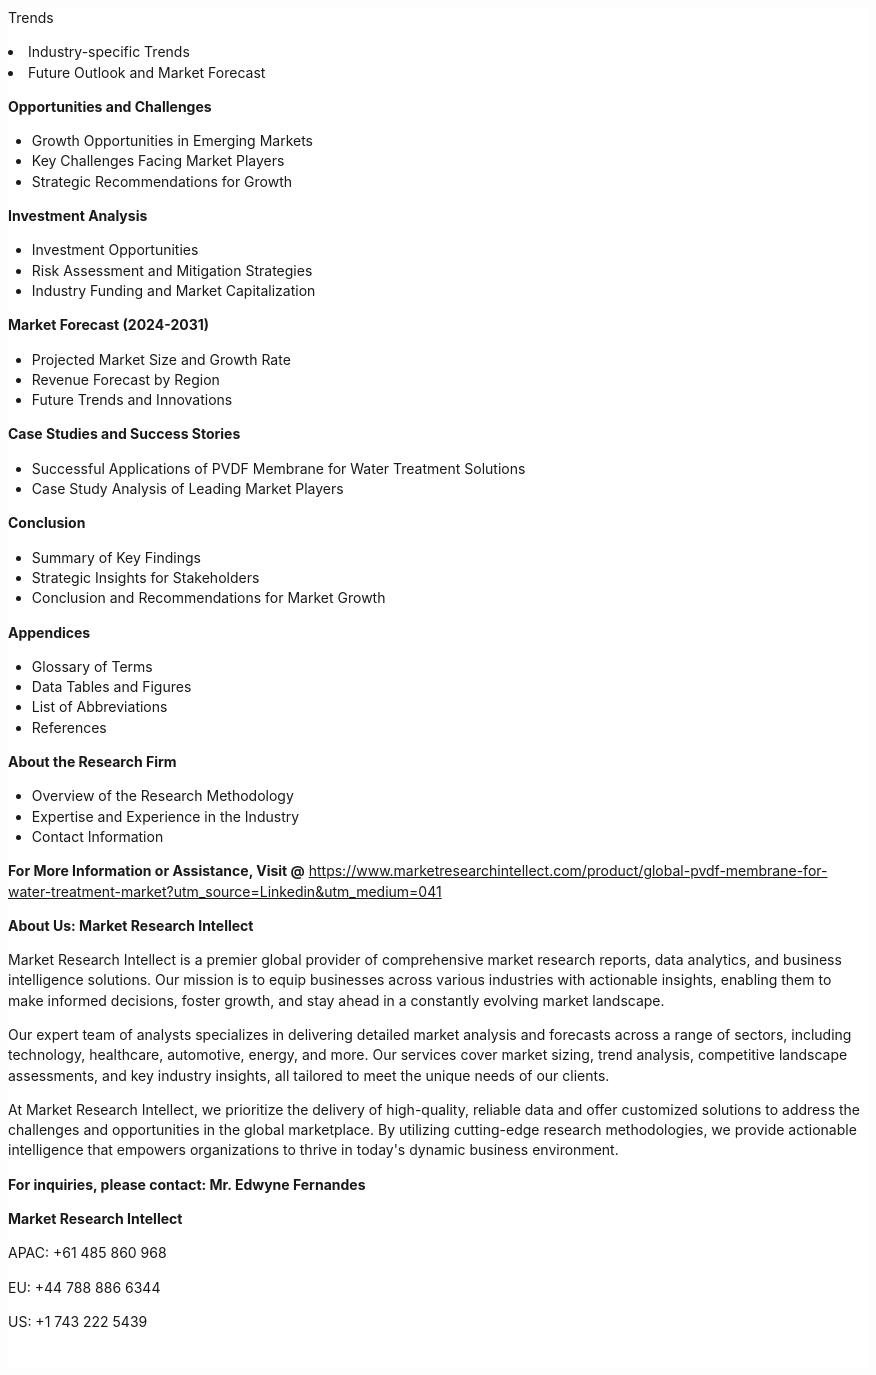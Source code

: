 Trends</li><li>Industry-specific Trends</li><li>Future Outlook and Market Forecast</li></ul><p><strong>Opportunities and Challenges</strong></p><ul><li>Growth Opportunities in Emerging Markets</li><li>Key Challenges Facing Market Players</li><li>Strategic Recommendations for Growth</li></ul><p><strong>Investment Analysis</strong></p><ul><li>Investment Opportunities</li><li>Risk Assessment and Mitigation Strategies</li><li>Industry Funding and Market Capitalization</li></ul><p><strong>Market Forecast (2024-2031)</strong></p><ul><li>Projected Market Size and Growth Rate</li><li>Revenue Forecast by Region</li><li>Future Trends and Innovations</li></ul><p><strong>Case Studies and Success Stories</strong></p><ul><li>Successful Applications of PVDF Membrane for Water Treatment Solutions</li><li>Case Study Analysis of Leading Market Players</li></ul><p><strong>Conclusion</strong></p><ul><li>Summary of Key Findings</li><li>Strategic Insights for Stakeholders</li><li>Conclusion and Recommendations for Market Growth</li></ul><p><strong>Appendices</strong></p><ul><li>Glossary of Terms</li><li>Data Tables and Figures</li><li>List of Abbreviations</li><li>References</li></ul><p><strong>About the Research Firm</strong></p><ul><li>Overview of the Research Methodology</li><li>Expertise and Experience in the Industry</li><li>Contact Information</li></ul></div><div class="article-main__content" data-test-id="publishing-text-block"><p><span class="font-[700]"><strong>For More Information or Assistance, Visit @</strong>&nbsp;<a href="https://www.marketresearchintellect.com/product/global-pvdf-membrane-for-water-treatment-market?utm_source=Linkedin&utm_medium=041">https://www.marketresearchintellect.com/product/global-pvdf-membrane-for-water-treatment-market?utm_source=Linkedin&utm_medium=041</a></span></p><p><strong>About Us: Market Research Intellect</strong></p><p>Market Research Intellect is a premier global provider of comprehensive market research reports, data analytics, and business intelligence solutions. Our mission is to equip businesses across various industries with actionable insights, enabling them to make informed decisions, foster growth, and stay ahead in a constantly evolving market landscape.</p><p>Our expert team of analysts specializes in delivering detailed market analysis and forecasts across a range of sectors, including technology, healthcare, automotive, energy, and more. Our services cover market sizing, trend analysis, competitive landscape assessments, and key industry insights, all tailored to meet the unique needs of our clients.</p><p>At Market Research Intellect, we prioritize the delivery of high-quality, reliable data and offer customized solutions to address the challenges and opportunities in the global marketplace. By utilizing cutting-edge research methodologies, we provide actionable intelligence that empowers organizations to thrive in today's dynamic business environment.</p><p><strong>For inquiries, please contact: Mr. Edwyne Fernandes</strong></p><p><strong>Market Research Intellect</strong></p><p>APAC: +61 485 860 968</p><p>EU: +44 788 886 6344</p><p>US: +1 743 222 5439</p></div><div class="article-main__content" data-test-id="publishing-text-block">&nbsp;</div>
